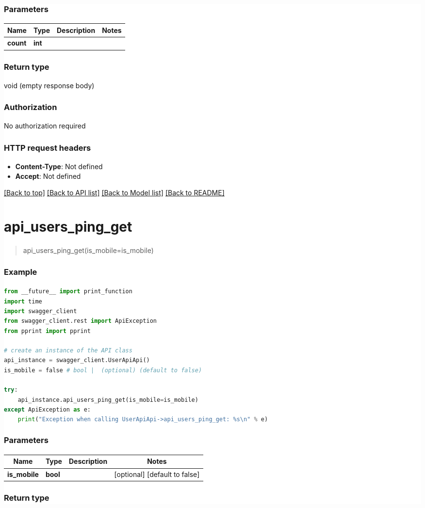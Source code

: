 ### Parameters

Name | Type | Description  | Notes
------------- | ------------- | ------------- | -------------
 **count** | **int**|  | 

### Return type

void (empty response body)

### Authorization

No authorization required

### HTTP request headers

 - **Content-Type**: Not defined
 - **Accept**: Not defined

[[Back to top]](#) [[Back to API list]](../README.md#documentation-for-api-endpoints) [[Back to Model list]](../README.md#documentation-for-models) [[Back to README]](../README.md)

# **api_users_ping_get**
> api_users_ping_get(is_mobile=is_mobile)



### Example
```python
from __future__ import print_function
import time
import swagger_client
from swagger_client.rest import ApiException
from pprint import pprint

# create an instance of the API class
api_instance = swagger_client.UserApiApi()
is_mobile = false # bool |  (optional) (default to false)

try:
    api_instance.api_users_ping_get(is_mobile=is_mobile)
except ApiException as e:
    print("Exception when calling UserApiApi->api_users_ping_get: %s\n" % e)
```

### Parameters

Name | Type | Description  | Notes
------------- | ------------- | ------------- | -------------
 **is_mobile** | **bool**|  | [optional] [default to false]

### Return type
